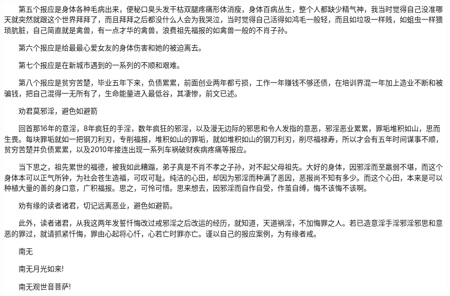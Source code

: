 　　第五个报应是身体各种毛病出来，便秘口臭头发干枯双腿疼痛形体消瘦，身体百病丛生，整个人都缺少精气神，我当时觉得自己没准哪天就突然就跟这个世界拜拜了，而且拜拜之后都没什么人会为我哭泣，当时觉得自己活得如鸿毛一般轻，而且如垃圾一样贱，如蛆虫一样猥琐肮脏，自己简直就是禽兽，有一点才华的禽兽，浪费祖先福报的如禽兽一般的不肖子孙。

　　第六个报应是给最最心爱女友的身体伤害和她的被迫离去。

　　第七个报应是在新城市遇到的一系列的不顺和艰难。

　　第八个报应是贫穷苦楚，毕业五年下来，负债累累，前面创业两年都亏损，工作一年赚钱不够还债，在培训界混一年加上造业不断和被骗钱，把自己混得一无所有了，生命能量进入最低谷，其凄惨，前文已述。

　　劝君莫邪淫，避色如避箭

　　回首那16年的意淫，8年疯狂的手淫，数年疯狂的邪淫，以及漫无边际的邪思和令人发指的意恶，邪淫恶业累累，罪垢堆积如山，思而生畏。每块罪垢就如一把钢刀利刃，专削福报，堆积如山的罪垢，就如堆积如山的钢刀利刃，削尽福禄寿，所以才会有五年时间谋事不顺，贫穷苦楚并负债累累，以及2010年接连出现一系列车祸破财疾病疼痛等报应。

　　当下思之，祖先累世的福德，被我如此糟蹋，弟子真是不肖不孝之子孙，对不起父母祖先。大好的身体，因邪淫而至羸弱不堪，而这个身体本可以正气所钟，为社会苍生造福，可叹可耻。纯洁的心田，却因为邪淫而种满了恶因，恶报尚不知有多少。而这个心田，本来是可以种植大量的善的身口意，广积福报。思之，可怜可惜。思来想去，因邪淫而自作自受，作茧自缚，悔不该悔不该啊。

　　劝有缘的读者诸君，切记远离恶业，避色如避箭。

　　此外，读者诸君，从我这两年发誓忏悔改过戒邪淫之后改运的经历，就知道，天道祸淫，不加悔罪之人。若已造意淫手淫邪淫邪思和意恶的罪过，就请抓紧忏悔，罪由心起将心忏，心若亡时罪亦亡。谨以自己的报应案例，为有缘者戒。

　　南无

　　南无月光如来!

　　南无观世音菩萨!
